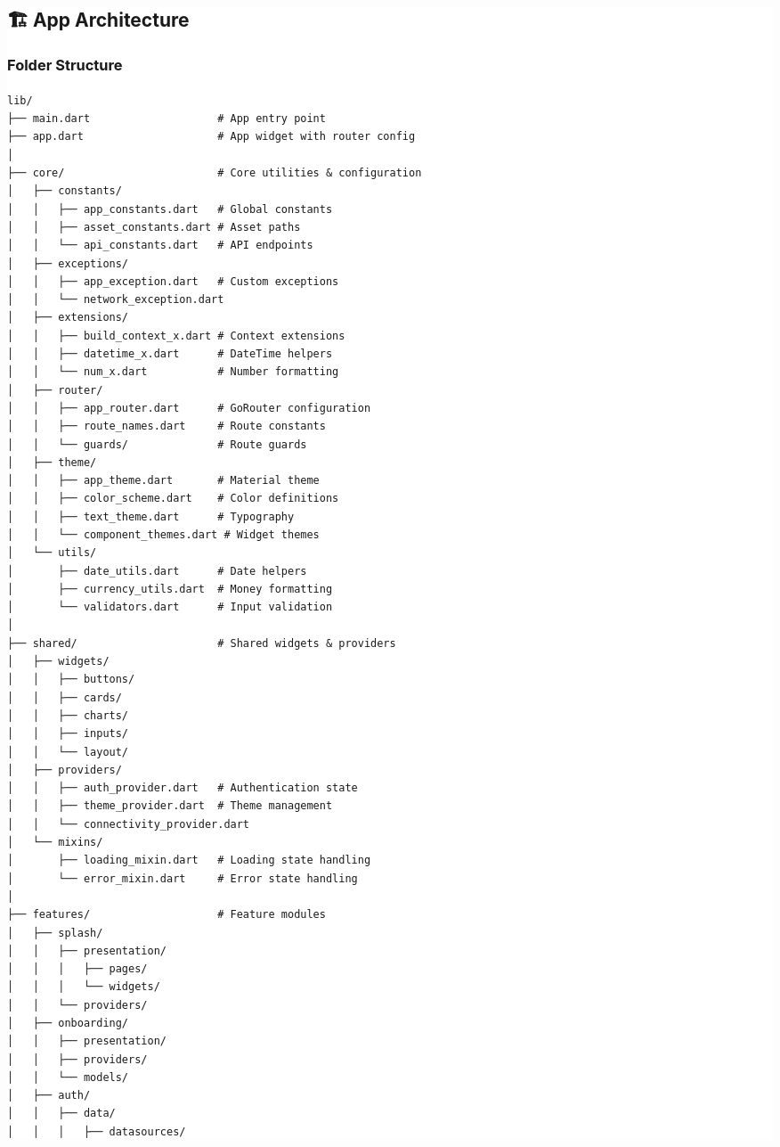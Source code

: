 
## 🏗️ App Architecture

### Folder Structure
```
lib/
├── main.dart                    # App entry point
├── app.dart                     # App widget with router config
│
├── core/                        # Core utilities & configuration
│   ├── constants/
│   │   ├── app_constants.dart   # Global constants
│   │   ├── asset_constants.dart # Asset paths
│   │   └── api_constants.dart   # API endpoints
│   ├── exceptions/
│   │   ├── app_exception.dart   # Custom exceptions
│   │   └── network_exception.dart
│   ├── extensions/
│   │   ├── build_context_x.dart # Context extensions
│   │   ├── datetime_x.dart      # DateTime helpers
│   │   └── num_x.dart           # Number formatting
│   ├── router/
│   │   ├── app_router.dart      # GoRouter configuration
│   │   ├── route_names.dart     # Route constants
│   │   └── guards/              # Route guards
│   ├── theme/
│   │   ├── app_theme.dart       # Material theme
│   │   ├── color_scheme.dart    # Color definitions
│   │   ├── text_theme.dart      # Typography
│   │   └── component_themes.dart # Widget themes
│   └── utils/
│       ├── date_utils.dart      # Date helpers
│       ├── currency_utils.dart  # Money formatting
│       └── validators.dart      # Input validation
│
├── shared/                      # Shared widgets & providers
│   ├── widgets/
│   │   ├── buttons/
│   │   ├── cards/
│   │   ├── charts/
│   │   ├── inputs/
│   │   └── layout/
│   ├── providers/
│   │   ├── auth_provider.dart   # Authentication state
│   │   ├── theme_provider.dart  # Theme management
│   │   └── connectivity_provider.dart
│   └── mixins/
│       ├── loading_mixin.dart   # Loading state handling
│       └── error_mixin.dart     # Error state handling
│
├── features/                    # Feature modules
│   ├── splash/
│   │   ├── presentation/
│   │   │   ├── pages/
│   │   │   └── widgets/
│   │   └── providers/
│   ├── onboarding/
│   │   ├── presentation/
│   │   ├── providers/
│   │   └── models/
│   ├── auth/
│   │   ├── data/
│   │   │   ├── datasources/
```